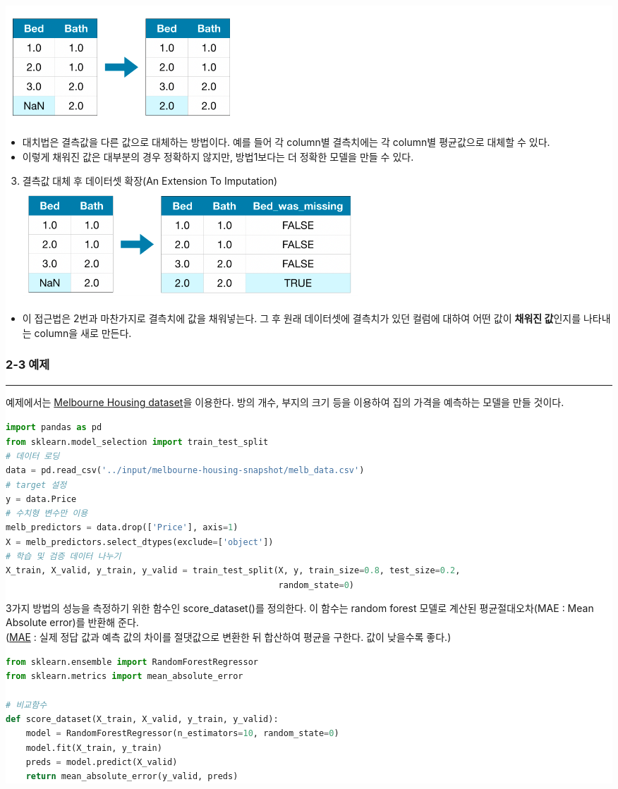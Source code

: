 ![post2](/assets/img/Intermediate%20ML(jongho)/post2.png)
- 대치법은 결측값을 다른 값으로 대체하는 방법이다. 예를 들어 각 column별 결측치에는 각 column별 평균값으로 대체할 수 있다.
- 이렇게 채워진 값은 대부분의 경우 정확하지 않지만, 방법1보다는 더 정확한 모델을 만들 수 있다.
3. 결측값 대체 후 데이터셋 확장(An Extension To Imputation)<br>
![post3](/assets/img/Intermediate%20ML(jongho)/post3.png)
- 이 접근법은 2번과 마찬가지로 결측치에 값을 채워넣는다. 그 후 원래 데이터셋에 결측치가 있던 컬럼에 대하여 어떤 값이 <strong>채워진 값</strong>인지를 나타내는 column을 새로 만든다.

### 2-3 예제
---
예제에서는 [Melbourne Housing dataset](https://www.kaggle.com/datasets/dansbecker/melbourne-housing-snapshot)을 이용한다. 방의 개수, 부지의 크기 등을 이용하여 집의 가격을 예측하는 모델을 만들 것이다.
~~~ py
import pandas as pd
from sklearn.model_selection import train_test_split
# 데이터 로딩
data = pd.read_csv('../input/melbourne-housing-snapshot/melb_data.csv')
# target 설정
y = data.Price
# 수치형 변수만 이용
melb_predictors = data.drop(['Price'], axis=1)
X = melb_predictors.select_dtypes(exclude=['object'])
# 학습 및 검증 데이터 나누기
X_train, X_valid, y_train, y_valid = train_test_split(X, y, train_size=0.8, test_size=0.2,
                                                      random_state=0)
~~~
3가지 방법의 성능을 측정하기 위한 함수인 score_dataset()를 정의한다. 이 함수는 random forest 모델로 계산된 평균절대오차(MAE : Mean Absolute error)를 반환해 준다.<br>
([MAE](https://en.wikipedia.org/wiki/Mean_absolute_error) : 실제 정답 값과 예측 값의 차이를 절댓값으로 변환한 뒤 합산하여 평균을 구한다. 값이 낮을수록 좋다.) <br>
~~~ py
from sklearn.ensemble import RandomForestRegressor
from sklearn.metrics import mean_absolute_error

# 비교함수
def score_dataset(X_train, X_valid, y_train, y_valid):
    model = RandomForestRegressor(n_estimators=10, random_state=0)
    model.fit(X_train, y_train)
    preds = model.predict(X_valid)
    return mean_absolute_error(y_valid, preds)
~~~
